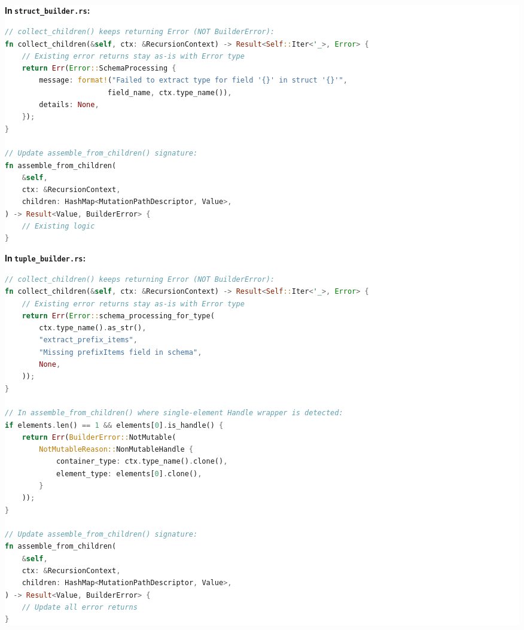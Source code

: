    **In `struct_builder.rs`:**
   ```rust
   // collect_children() keeps returning Error (NOT BuilderError):
   fn collect_children(&self, ctx: &RecursionContext) -> Result<Self::Iter<'_>, Error> {
       // Existing error returns stay as-is with Error type
       return Err(Error::SchemaProcessing {
           message: format!("Failed to extract type for field '{}' in struct '{}'",
                           field_name, ctx.type_name()),
           details: None,
       });
   }

   // Update assemble_from_children() signature:
   fn assemble_from_children(
       &self,
       ctx: &RecursionContext,
       children: HashMap<MutationPathDescriptor, Value>,
   ) -> Result<Value, BuilderError> {
       // Existing logic
   }
   ```

   **In `tuple_builder.rs`:**
   ```rust
   // collect_children() keeps returning Error (NOT BuilderError):
   fn collect_children(&self, ctx: &RecursionContext) -> Result<Self::Iter<'_>, Error> {
       // Existing error returns stay as-is with Error type
       return Err(Error::schema_processing_for_type(
           ctx.type_name().as_str(),
           "extract_prefix_items",
           "Missing prefixItems field in schema",
           None,
       ));
   }

   // In assemble_from_children() where single-element Handle wrapper is detected:
   if elements.len() == 1 && elements[0].is_handle() {
       return Err(BuilderError::NotMutable(
           NotMutableReason::NonMutableHandle {
               container_type: ctx.type_name().clone(),
               element_type: elements[0].clone(),
           }
       ));
   }

   // Update assemble_from_children() signature:
   fn assemble_from_children(
       &self,
       ctx: &RecursionContext,
       children: HashMap<MutationPathDescriptor, Value>,
   ) -> Result<Value, BuilderError> {
       // Update all error returns
   }
   ```
